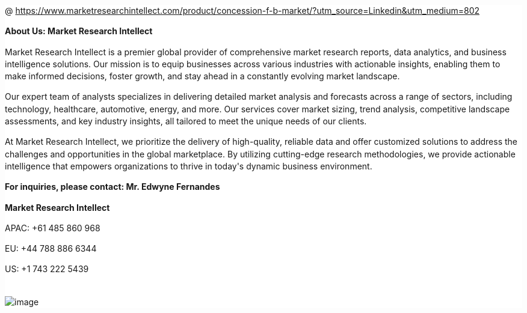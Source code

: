 @</strong>&nbsp;<a href="https://www.marketresearchintellect.com/product/concession-f-b-market/?utm_source=Linkedin&utm_medium=802">https://www.marketresearchintellect.com/product/concession-f-b-market/?utm_source=Linkedin&utm_medium=802</a></span></p><p><strong>About Us: Market Research Intellect</strong></p><p>Market Research Intellect is a premier global provider of comprehensive market research reports, data analytics, and business intelligence solutions. Our mission is to equip businesses across various industries with actionable insights, enabling them to make informed decisions, foster growth, and stay ahead in a constantly evolving market landscape.</p><p>Our expert team of analysts specializes in delivering detailed market analysis and forecasts across a range of sectors, including technology, healthcare, automotive, energy, and more. Our services cover market sizing, trend analysis, competitive landscape assessments, and key industry insights, all tailored to meet the unique needs of our clients.</p><p>At Market Research Intellect, we prioritize the delivery of high-quality, reliable data and offer customized solutions to address the challenges and opportunities in the global marketplace. By utilizing cutting-edge research methodologies, we provide actionable intelligence that empowers organizations to thrive in today's dynamic business environment.</p><p><strong>For inquiries, please contact: Mr. Edwyne Fernandes</strong></p><p><strong>Market Research Intellect</strong></p><p>APAC: +61 485 860 968</p><p>EU: +44 788 886 6344</p><p>US: +1 743 222 5439</p></div><div class="article-main__content" data-test-id="publishing-text-block">&nbsp;</div>
![image](https://github.com/user-attachments/assets/ed365903-4c2a-40f9-ad8f-c192550fc19e)
